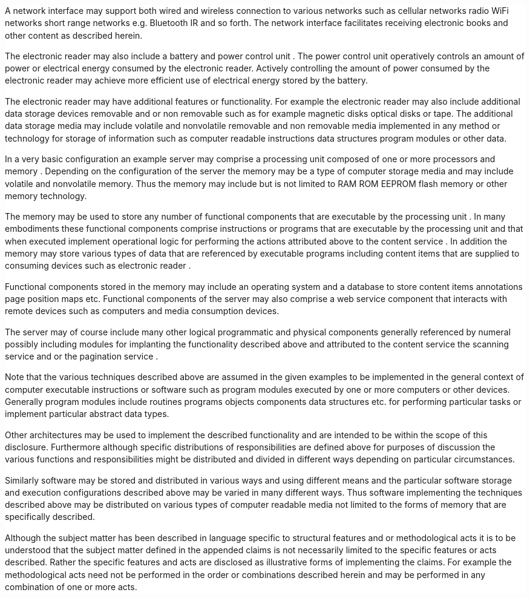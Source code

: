 A network interface may support both wired and wireless connection to various networks such as cellular networks radio WiFi networks short range networks e.g. Bluetooth IR and so forth. The network interface facilitates receiving electronic books and other content as described herein.

The electronic reader may also include a battery and power control unit . The power control unit operatively controls an amount of power or electrical energy consumed by the electronic reader. Actively controlling the amount of power consumed by the electronic reader may achieve more efficient use of electrical energy stored by the battery.

The electronic reader may have additional features or functionality. For example the electronic reader may also include additional data storage devices removable and or non removable such as for example magnetic disks optical disks or tape. The additional data storage media may include volatile and nonvolatile removable and non removable media implemented in any method or technology for storage of information such as computer readable instructions data structures program modules or other data.

In a very basic configuration an example server may comprise a processing unit composed of one or more processors and memory . Depending on the configuration of the server the memory may be a type of computer storage media and may include volatile and nonvolatile memory. Thus the memory may include but is not limited to RAM ROM EEPROM flash memory or other memory technology.

The memory may be used to store any number of functional components that are executable by the processing unit . In many embodiments these functional components comprise instructions or programs that are executable by the processing unit and that when executed implement operational logic for performing the actions attributed above to the content service . In addition the memory may store various types of data that are referenced by executable programs including content items that are supplied to consuming devices such as electronic reader .

Functional components stored in the memory may include an operating system and a database to store content items annotations page position maps etc. Functional components of the server may also comprise a web service component that interacts with remote devices such as computers and media consumption devices.

The server may of course include many other logical programmatic and physical components generally referenced by numeral possibly including modules for implanting the functionality described above and attributed to the content service the scanning service and or the pagination service .

Note that the various techniques described above are assumed in the given examples to be implemented in the general context of computer executable instructions or software such as program modules executed by one or more computers or other devices. Generally program modules include routines programs objects components data structures etc. for performing particular tasks or implement particular abstract data types.

Other architectures may be used to implement the described functionality and are intended to be within the scope of this disclosure. Furthermore although specific distributions of responsibilities are defined above for purposes of discussion the various functions and responsibilities might be distributed and divided in different ways depending on particular circumstances.

Similarly software may be stored and distributed in various ways and using different means and the particular software storage and execution configurations described above may be varied in many different ways. Thus software implementing the techniques described above may be distributed on various types of computer readable media not limited to the forms of memory that are specifically described.

Although the subject matter has been described in language specific to structural features and or methodological acts it is to be understood that the subject matter defined in the appended claims is not necessarily limited to the specific features or acts described. Rather the specific features and acts are disclosed as illustrative forms of implementing the claims. For example the methodological acts need not be performed in the order or combinations described herein and may be performed in any combination of one or more acts.

